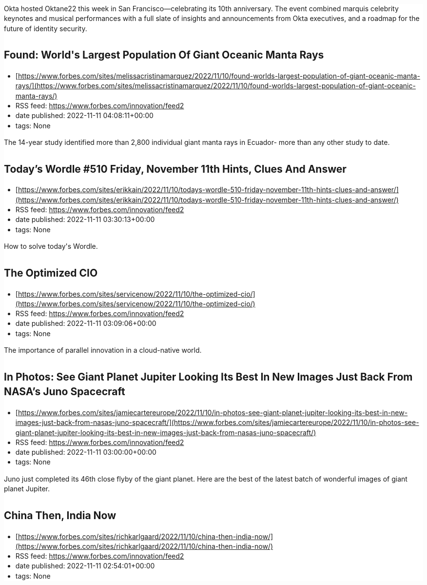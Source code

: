 Okta hosted Oktane22 this week in San Francisco—celebrating its 10th anniversary. The event combined marquis celebrity keynotes and musical performances with a full slate of insights and announcements from Okta executives, and a roadmap for the future of identity security.

## Found: World's Largest Population Of Giant Oceanic Manta Rays
 - [https://www.forbes.com/sites/melissacristinamarquez/2022/11/10/found-worlds-largest-population-of-giant-oceanic-manta-rays/](https://www.forbes.com/sites/melissacristinamarquez/2022/11/10/found-worlds-largest-population-of-giant-oceanic-manta-rays/)
 - RSS feed: https://www.forbes.com/innovation/feed2
 - date published: 2022-11-11 04:08:11+00:00
 - tags: None

The 14-year study identified more than 2,800 individual giant manta rays in Ecuador- more than any other study to date.

## Today’s Wordle #510 Friday, November 11th Hints, Clues And Answer
 - [https://www.forbes.com/sites/erikkain/2022/11/10/todays-wordle-510-friday-november-11th-hints-clues-and-answer/](https://www.forbes.com/sites/erikkain/2022/11/10/todays-wordle-510-friday-november-11th-hints-clues-and-answer/)
 - RSS feed: https://www.forbes.com/innovation/feed2
 - date published: 2022-11-11 03:30:13+00:00
 - tags: None

How to solve today's Wordle.

## The Optimized CIO
 - [https://www.forbes.com/sites/servicenow/2022/11/10/the-optimized-cio/](https://www.forbes.com/sites/servicenow/2022/11/10/the-optimized-cio/)
 - RSS feed: https://www.forbes.com/innovation/feed2
 - date published: 2022-11-11 03:09:06+00:00
 - tags: None

The importance of parallel innovation in a cloud-native world.

## In Photos: See Giant Planet Jupiter Looking Its Best In New Images Just Back From NASA’s Juno Spacecraft
 - [https://www.forbes.com/sites/jamiecartereurope/2022/11/10/in-photos-see-giant-planet-jupiter-looking-its-best-in-new-images-just-back-from-nasas-juno-spacecraft/](https://www.forbes.com/sites/jamiecartereurope/2022/11/10/in-photos-see-giant-planet-jupiter-looking-its-best-in-new-images-just-back-from-nasas-juno-spacecraft/)
 - RSS feed: https://www.forbes.com/innovation/feed2
 - date published: 2022-11-11 03:00:00+00:00
 - tags: None

Juno just completed its 46th close flyby of the giant planet. Here are the best of the latest batch of wonderful images of giant planet Jupiter.

## China Then, India Now
 - [https://www.forbes.com/sites/richkarlgaard/2022/11/10/china-then-india-now/](https://www.forbes.com/sites/richkarlgaard/2022/11/10/china-then-india-now/)
 - RSS feed: https://www.forbes.com/innovation/feed2
 - date published: 2022-11-11 02:54:01+00:00
 - tags: None
